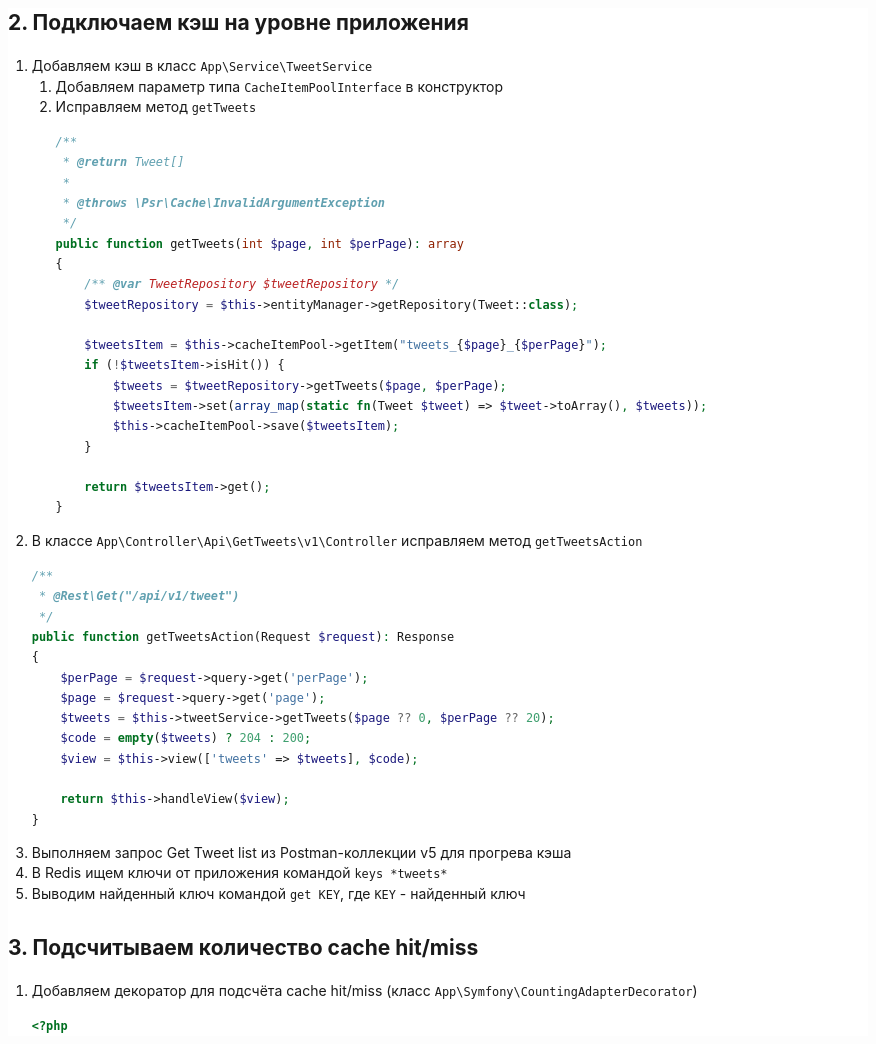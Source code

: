 ## 2. Подключаем кэш на уровне приложения

1. Добавляем кэш в класс `App\Service\TweetService`
    1. Добавляем параметр типа `CacheItemPoolInterface` в конструктор
    1. Исправляем метод `getTweets`
        ```php
        /**
         * @return Tweet[]
         *
         * @throws \Psr\Cache\InvalidArgumentException
         */
        public function getTweets(int $page, int $perPage): array
        {
            /** @var TweetRepository $tweetRepository */
            $tweetRepository = $this->entityManager->getRepository(Tweet::class);
    
            $tweetsItem = $this->cacheItemPool->getItem("tweets_{$page}_{$perPage}");
            if (!$tweetsItem->isHit()) {
                $tweets = $tweetRepository->getTweets($page, $perPage);
                $tweetsItem->set(array_map(static fn(Tweet $tweet) => $tweet->toArray(), $tweets));
                $this->cacheItemPool->save($tweetsItem);
            }
    
            return $tweetsItem->get();
        }
        ```
1. В классе `App\Controller\Api\GetTweets\v1\Controller` исправляем метод `getTweetsAction`
    ```php
    /**
     * @Rest\Get("/api/v1/tweet")
     */
    public function getTweetsAction(Request $request): Response
    {
        $perPage = $request->query->get('perPage');
        $page = $request->query->get('page');
        $tweets = $this->tweetService->getTweets($page ?? 0, $perPage ?? 20);
        $code = empty($tweets) ? 204 : 200;
        $view = $this->view(['tweets' => $tweets], $code);

        return $this->handleView($view);
    }
    ```   
1. Выполняем запрос Get Tweet list из Postman-коллекции v5 для прогрева кэша
1. В Redis ищем ключи от приложения командой `keys *tweets*`
1. Выводим найденный ключ командой `get KEY`, где `KEY` - найденный ключ

## 3. Подсчитываем количество cache hit/miss

1. Добавляем декоратор для подсчёта cache hit/miss (класс `App\Symfony\CountingAdapterDecorator`)
    ```php
    <?php
    